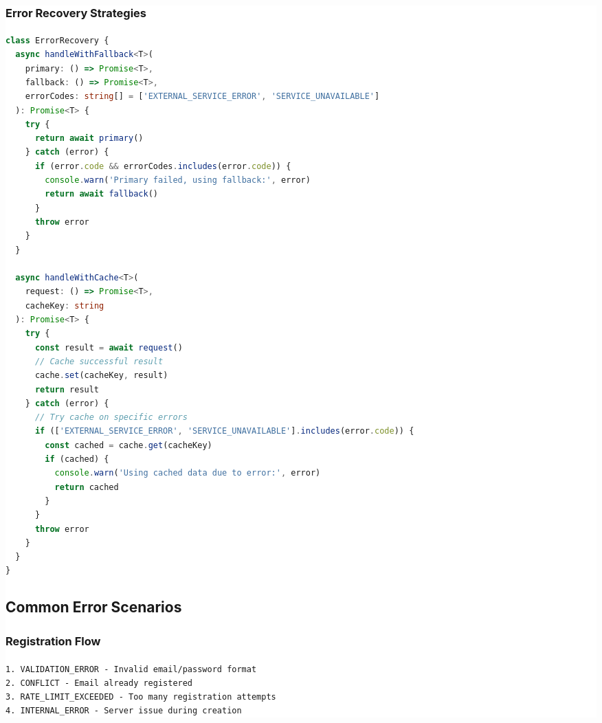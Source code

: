 ### Error Recovery Strategies

```typescript
class ErrorRecovery {
  async handleWithFallback<T>(
    primary: () => Promise<T>,
    fallback: () => Promise<T>,
    errorCodes: string[] = ['EXTERNAL_SERVICE_ERROR', 'SERVICE_UNAVAILABLE']
  ): Promise<T> {
    try {
      return await primary()
    } catch (error) {
      if (error.code && errorCodes.includes(error.code)) {
        console.warn('Primary failed, using fallback:', error)
        return await fallback()
      }
      throw error
    }
  }
  
  async handleWithCache<T>(
    request: () => Promise<T>,
    cacheKey: string
  ): Promise<T> {
    try {
      const result = await request()
      // Cache successful result
      cache.set(cacheKey, result)
      return result
    } catch (error) {
      // Try cache on specific errors
      if (['EXTERNAL_SERVICE_ERROR', 'SERVICE_UNAVAILABLE'].includes(error.code)) {
        const cached = cache.get(cacheKey)
        if (cached) {
          console.warn('Using cached data due to error:', error)
          return cached
        }
      }
      throw error
    }
  }
}
```

## Common Error Scenarios

### Registration Flow
```
1. VALIDATION_ERROR - Invalid email/password format
2. CONFLICT - Email already registered
3. RATE_LIMIT_EXCEEDED - Too many registration attempts
4. INTERNAL_ERROR - Server issue during creation
```
